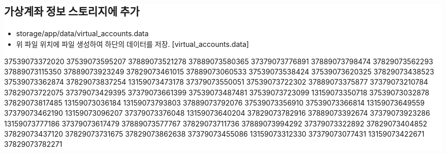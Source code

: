 ## 가상계좌 정보 스토리지에 추가 

- storage/app/data/virtual_accounts.data
- 위 파일 위치에 파일 생성하여 하단의 데이터를 저장.
[virtual_accounts.data]

37539073372020
37539073595207
37889073521278
37889073580365
37379073776891
37889073798474
37829073562293
37889073115350
37889073923249
37829073461015
37889073060533
37539073538424
37539073620325
37829073438523
37539073362874
37829073837254
13159073473178
37379073550051
37539073722302
37889073375877
37379073210784
37829073722075
37379073429395
37379073661399
37539073487481
37539073723099
13159073350718
37539073032878
37829073817485
13159073036184
13159073793803
37889073792076
37539073356910
37539073366814
13159073649559
37379073462190
13159073096207
37379073376048
13159073640204
37829073782916
37889073392674
37379073923286
13159073777186
37379073617479
37889073577767
37829073711736
37889073994292
37379073322892
37829073404852
37829073437120
37829073731675
37829073862638
37379073455086
13159073312330
37379073077431
13159073422671
37829073782271